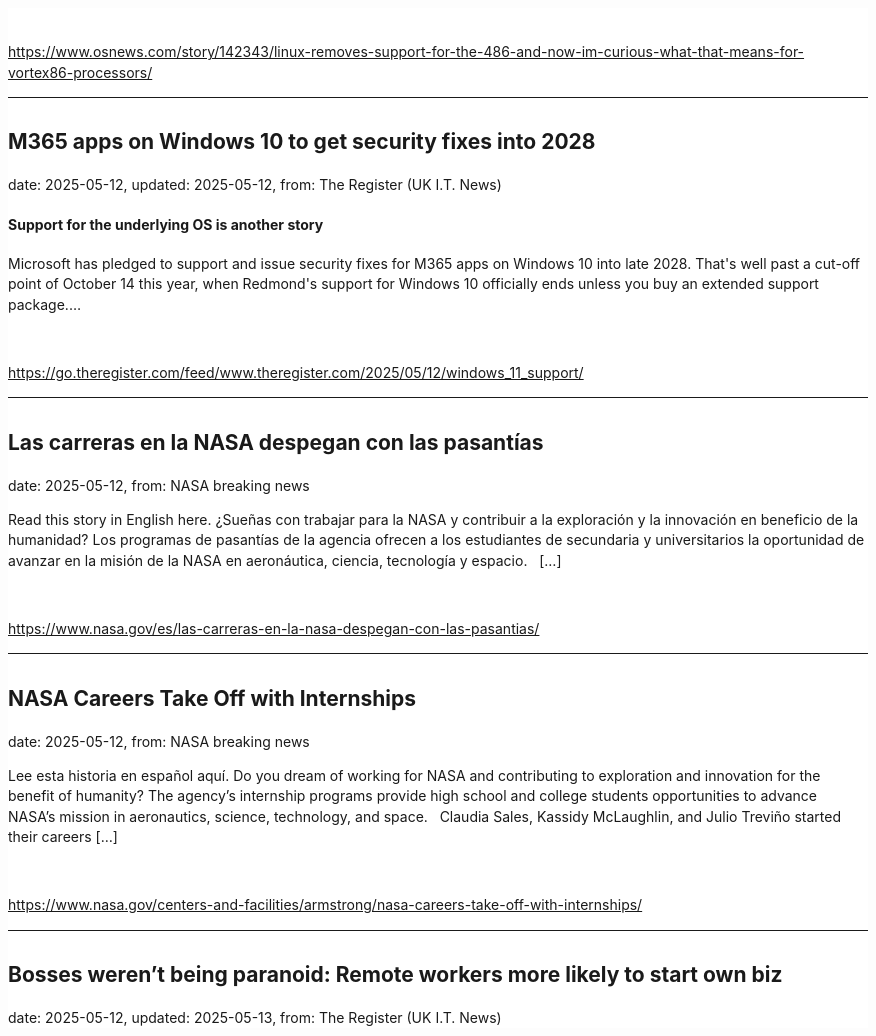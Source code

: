 <br> 

<https://www.osnews.com/story/142343/linux-removes-support-for-the-486-and-now-im-curious-what-that-means-for-vortex86-processors/>

---

## M365 apps on Windows 10 to get security fixes into 2028

date: 2025-05-12, updated: 2025-05-12, from: The Register (UK I.T. News)

<h4>Support for the underlying OS is another story</h4> <p>Microsoft has pledged to support and issue security fixes for M365 apps on Windows 10 into late 2028. That&#39;s well past a cut-off point of October 14 this year, when Redmond&#39;s support for Windows 10 officially ends unless you buy an extended support package.…</p> 

<br> 

<https://go.theregister.com/feed/www.theregister.com/2025/05/12/windows_11_support/>

---

## Las carreras en la NASA despegan con las pasantías

date: 2025-05-12, from: NASA breaking news

Read this story in English here. ¿Sueñas con trabajar para la NASA y contribuir a la exploración y la innovación en beneficio de la humanidad? Los programas de pasantías de la agencia ofrecen a los estudiantes de secundaria y universitarios la oportunidad de avanzar en la misión de la NASA en aeronáutica, ciencia, tecnología y espacio.&#160;&#160; [&#8230;] 

<br> 

<https://www.nasa.gov/es/las-carreras-en-la-nasa-despegan-con-las-pasantias/>

---

## NASA Careers Take Off with Internships

date: 2025-05-12, from: NASA breaking news

Lee esta historia en español aquí. Do you dream of working for NASA and contributing to exploration and innovation for the benefit of humanity? The agency’s internship programs provide high school and college students opportunities to advance NASA’s mission in aeronautics, science, technology, and space. &#160; Claudia Sales, Kassidy McLaughlin, and Julio Treviño started their careers [&#8230;] 

<br> 

<https://www.nasa.gov/centers-and-facilities/armstrong/nasa-careers-take-off-with-internships/>

---

## Bosses weren’t being paranoid: Remote workers more likely to start own biz

date: 2025-05-12, updated: 2025-05-13, from: The Register (UK I.T. News)
